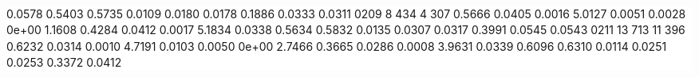    <td style="text-align:right;"> 0.0578 </td>
   <td style="text-align:right;"> 0.5403 </td>
   <td style="text-align:right;"> 0.5735 </td>
   <td style="text-align:right;"> 0.0109 </td>
   <td style="text-align:right;"> 0.0180 </td>
   <td style="text-align:right;"> 0.0178 </td>
   <td style="text-align:right;"> 0.1886 </td>
   <td style="text-align:right;"> 0.0333 </td>
   <td style="text-align:right;"> 0.0311 </td>
  </tr>
  <tr>
   <td style="text-align:left;"> 0209 </td>
   <td style="text-align:right;"> 8 </td>
   <td style="text-align:right;"> 434 </td>
   <td style="text-align:right;"> 4 </td>
   <td style="text-align:right;"> 307 </td>
   <td style="text-align:right;"> 0.5666 </td>
   <td style="text-align:right;"> 0.0405 </td>
   <td style="text-align:right;"> 0.0016 </td>
   <td style="text-align:right;"> 5.0127 </td>
   <td style="text-align:right;"> 0.0051 </td>
   <td style="text-align:right;"> 0.0028 </td>
   <td style="text-align:right;"> 0e+00 </td>
   <td style="text-align:right;"> 1.1608 </td>
   <td style="text-align:right;"> 0.4284 </td>
   <td style="text-align:right;"> 0.0412 </td>
   <td style="text-align:right;"> 0.0017 </td>
   <td style="text-align:right;"> 5.1834 </td>
   <td style="text-align:right;"> 0.0338 </td>
   <td style="text-align:right;"> 0.5634 </td>
   <td style="text-align:right;"> 0.5832 </td>
   <td style="text-align:right;"> 0.0135 </td>
   <td style="text-align:right;"> 0.0307 </td>
   <td style="text-align:right;"> 0.0317 </td>
   <td style="text-align:right;"> 0.3991 </td>
   <td style="text-align:right;"> 0.0545 </td>
   <td style="text-align:right;"> 0.0543 </td>
  </tr>
  <tr>
   <td style="text-align:left;"> 0211 </td>
   <td style="text-align:right;"> 13 </td>
   <td style="text-align:right;"> 713 </td>
   <td style="text-align:right;"> 11 </td>
   <td style="text-align:right;"> 396 </td>
   <td style="text-align:right;"> 0.6232 </td>
   <td style="text-align:right;"> 0.0314 </td>
   <td style="text-align:right;"> 0.0010 </td>
   <td style="text-align:right;"> 4.7191 </td>
   <td style="text-align:right;"> 0.0103 </td>
   <td style="text-align:right;"> 0.0050 </td>
   <td style="text-align:right;"> 0e+00 </td>
   <td style="text-align:right;"> 2.7466 </td>
   <td style="text-align:right;"> 0.3665 </td>
   <td style="text-align:right;"> 0.0286 </td>
   <td style="text-align:right;"> 0.0008 </td>
   <td style="text-align:right;"> 3.9631 </td>
   <td style="text-align:right;"> 0.0339 </td>
   <td style="text-align:right;"> 0.6096 </td>
   <td style="text-align:right;"> 0.6310 </td>
   <td style="text-align:right;"> 0.0114 </td>
   <td style="text-align:right;"> 0.0251 </td>
   <td style="text-align:right;"> 0.0253 </td>
   <td style="text-align:right;"> 0.3372 </td>
   <td style="text-align:right;"> 0.0412 </td>